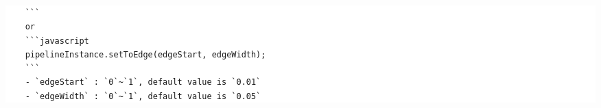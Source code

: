         ``` 
        or
        ```javascript
        pipelineInstance.setToEdge(edgeStart, edgeWidth);
        ```
        - `edgeStart` : `0`~`1`, default value is `0.01`
        - `edgeWidth` : `0`~`1`, default value is `0.05`